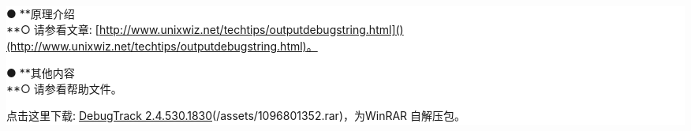   
● **原理介绍  
**○ 请参看文章: [http://www.unixwiz.net/techtips/outputdebugstring.html]()(http://www.unixwiz.net/techtips/outputdebugstring.html)。  
  
  
● **其他内容  
**○ 请参看帮助文件。

  


点击这里下载: [DebugTrack 2.4.530.1830]()(/assets/1096801352.rar)，为WinRAR 自解压包。

  

















